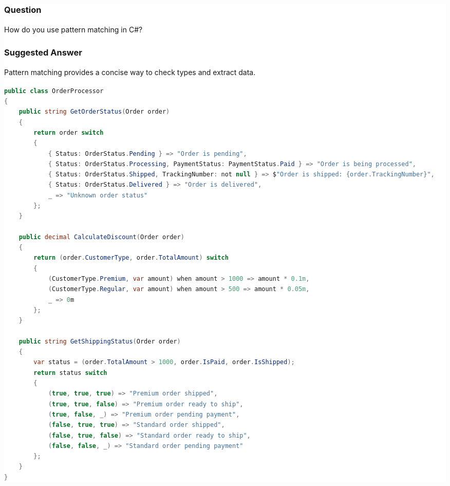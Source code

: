 ### Question
How do you use pattern matching in C#?

### Suggested Answer
Pattern matching provides a concise way to check types and extract data.

```csharp
public class OrderProcessor
{
    public string GetOrderStatus(Order order)
    {
        return order switch
        {
            { Status: OrderStatus.Pending } => "Order is pending",
            { Status: OrderStatus.Processing, PaymentStatus: PaymentStatus.Paid } => "Order is being processed",
            { Status: OrderStatus.Shipped, TrackingNumber: not null } => $"Order is shipped: {order.TrackingNumber}",
            { Status: OrderStatus.Delivered } => "Order is delivered",
            _ => "Unknown order status"
        };
    }

    public decimal CalculateDiscount(Order order)
    {
        return (order.CustomerType, order.TotalAmount) switch
        {
            (CustomerType.Premium, var amount) when amount > 1000 => amount * 0.1m,
            (CustomerType.Regular, var amount) when amount > 500 => amount * 0.05m,
            _ => 0m
        };
    }

    public string GetShippingStatus(Order order)
    {
        var status = (order.TotalAmount > 1000, order.IsPaid, order.IsShipped);
        return status switch
        {
            (true, true, true) => "Premium order shipped",
            (true, true, false) => "Premium order ready to ship",
            (true, false, _) => "Premium order pending payment",
            (false, true, true) => "Standard order shipped",
            (false, true, false) => "Standard order ready to ship",
            (false, false, _) => "Standard order pending payment"
        };
    }
}
```